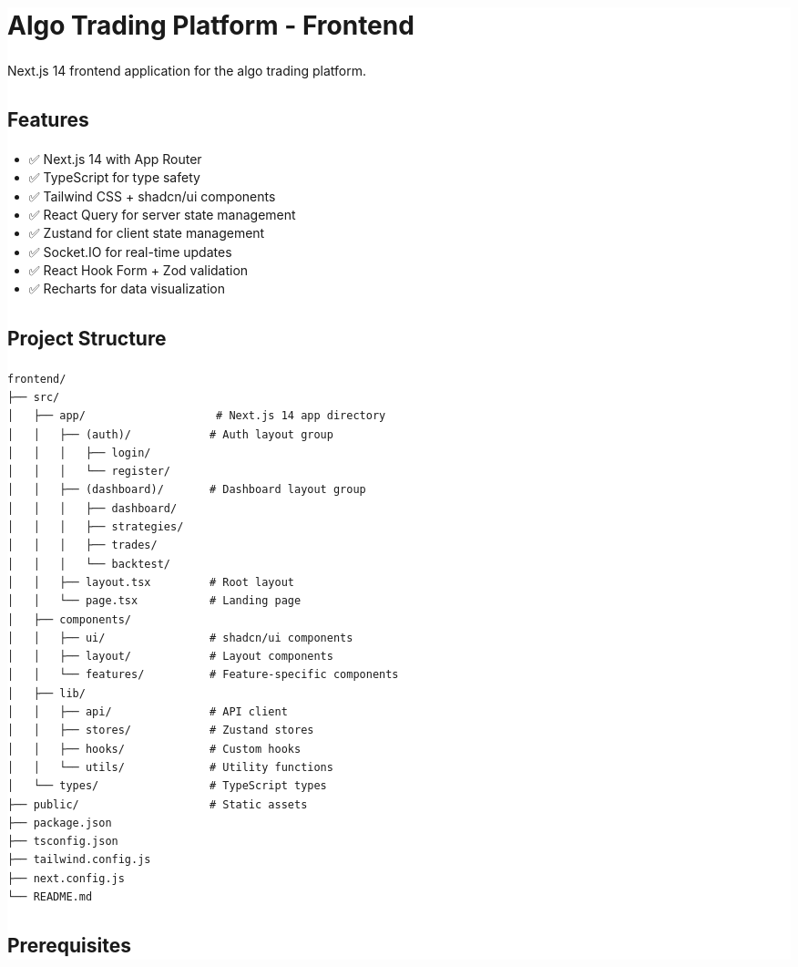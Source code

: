 # Algo Trading Platform - Frontend

Next.js 14 frontend application for the algo trading platform.

## Features

- ✅ Next.js 14 with App Router
- ✅ TypeScript for type safety
- ✅ Tailwind CSS + shadcn/ui components
- ✅ React Query for server state management
- ✅ Zustand for client state management
- ✅ Socket.IO for real-time updates
- ✅ React Hook Form + Zod validation
- ✅ Recharts for data visualization

## Project Structure

```
frontend/
├── src/
│   ├── app/                    # Next.js 14 app directory
│   │   ├── (auth)/            # Auth layout group
│   │   │   ├── login/
│   │   │   └── register/
│   │   ├── (dashboard)/       # Dashboard layout group
│   │   │   ├── dashboard/
│   │   │   ├── strategies/
│   │   │   ├── trades/
│   │   │   └── backtest/
│   │   ├── layout.tsx         # Root layout
│   │   └── page.tsx           # Landing page
│   ├── components/
│   │   ├── ui/                # shadcn/ui components
│   │   ├── layout/            # Layout components
│   │   └── features/          # Feature-specific components
│   ├── lib/
│   │   ├── api/               # API client
│   │   ├── stores/            # Zustand stores
│   │   ├── hooks/             # Custom hooks
│   │   └── utils/             # Utility functions
│   └── types/                 # TypeScript types
├── public/                    # Static assets
├── package.json
├── tsconfig.json
├── tailwind.config.js
├── next.config.js
└── README.md
```

## Prerequisites
